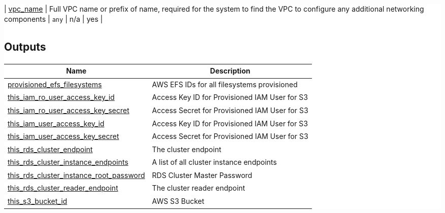 | <a name="input_vpc_name"></a> [vpc\_name](#input\_vpc\_name) | Full VPC name or prefix of name, required for the system to find the VPC to configure any additional networking components | `any` | n/a | yes |

## Outputs

| Name | Description |
|------|-------------|
| <a name="output_provisioned_efs_filesystems"></a> [provisioned\_efs\_filesystems](#output\_provisioned\_efs\_filesystems) | AWS EFS IDs for all filesystems provisioned |
| <a name="output_this_iam_ro_user_access_key_id"></a> [this\_iam\_ro\_user\_access\_key\_id](#output\_this\_iam\_ro\_user\_access\_key\_id) | Access Key ID for Provisioned IAM User for S3 |
| <a name="output_this_iam_ro_user_access_key_secret"></a> [this\_iam\_ro\_user\_access\_key\_secret](#output\_this\_iam\_ro\_user\_access\_key\_secret) | Access Secret for Provisioned IAM User for S3 |
| <a name="output_this_iam_user_access_key_id"></a> [this\_iam\_user\_access\_key\_id](#output\_this\_iam\_user\_access\_key\_id) | Access Key ID for Provisioned IAM User for S3 |
| <a name="output_this_iam_user_access_key_secret"></a> [this\_iam\_user\_access\_key\_secret](#output\_this\_iam\_user\_access\_key\_secret) | Access Secret for Provisioned IAM User for S3 |
| <a name="output_this_rds_cluster_endpoint"></a> [this\_rds\_cluster\_endpoint](#output\_this\_rds\_cluster\_endpoint) | The cluster endpoint |
| <a name="output_this_rds_cluster_instance_endpoints"></a> [this\_rds\_cluster\_instance\_endpoints](#output\_this\_rds\_cluster\_instance\_endpoints) | A list of all cluster instance endpoints |
| <a name="output_this_rds_cluster_instance_root_password"></a> [this\_rds\_cluster\_instance\_root\_password](#output\_this\_rds\_cluster\_instance\_root\_password) | RDS Cluster Master Password |
| <a name="output_this_rds_cluster_reader_endpoint"></a> [this\_rds\_cluster\_reader\_endpoint](#output\_this\_rds\_cluster\_reader\_endpoint) | The cluster reader endpoint |
| <a name="output_this_s3_bucket_id"></a> [this\_s3\_bucket\_id](#output\_this\_s3\_bucket\_id) | AWS S3 Bucket |



